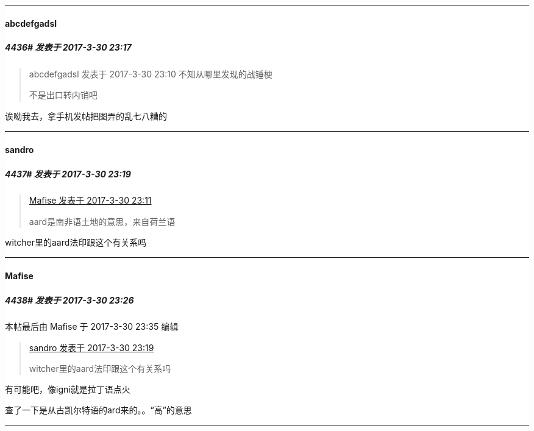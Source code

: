 





-----

####  abcdefgadsl  
##### 4436#       发表于 2017-3-30 23:17



<blockquote>abcdefgadsl 发表于 2017-3-30 23:10
不知从哪里发现的战锤梗


不是出口转内销吧</blockquote>
诶呦我去，拿手机发帖把图弄的乱七八糟的







-----

####  sandro  
##### 4437#       发表于 2017-3-30 23:19



<blockquote><a href="httphttps://bbs.saraba1st.com/2b/forum.php?mod=redirect&amp;goto=findpost&amp;pid=35543343&amp;ptid=1351199" target="_blank">Mafise 发表于 2017-3-30 23:11</a>

aard是南非语土地的意思，来自荷兰语</blockquote>
witcher里的aard法印跟这个有关系吗







-----

####  Mafise  
##### 4438#       发表于 2017-3-30 23:26



 本帖最后由 Mafise 于 2017-3-30 23:35 编辑 
<blockquote><a href="httphttps://bbs.saraba1st.com/2b/forum.php?mod=redirect&amp;goto=findpost&amp;pid=35543425&amp;ptid=1351199" target="_blank">sandro 发表于 2017-3-30 23:19</a>

witcher里的aard法印跟这个有关系吗</blockquote>
有可能吧，像igni就是拉丁语点火

查了一下是从古凯尔特语的ard来的。。“高”的意思







-----
